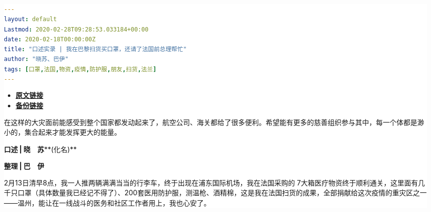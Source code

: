 ```yaml
---
layout: default
Lastmod: 2020-02-28T09:28:53.033184+00:00
date: 2020-02-18T00:00:00Z
title: "口述实录 | 我在巴黎扫货买口罩，还请了法国前总理帮忙"
author: "晓苏、巴伊"
tags: [口罩,法国,物资,疫情,防护服,朋友,扫货,法兰]
---
```


* [**原文链接**](http://mp.weixin.qq.com/s?__biz=MTUzMDQzNjMwMQ==&mid=2652825421&idx=1&sn=c5efdcef406cccb8a1dfbbaa83f443e5&chksm=68ed2aef5f9aa3f961c5df2ba9ace41d237e2765a69f8431167f32c5234d5cd15639f60f1ebc#rd)
* [**备份链接**](http://archive.is/E8LLa)


  

  

  

  

在这样的大灾面前能感受到整个国家都发动起来了，航空公司、海关都给了很多便利。希望能有更多的慈善组织参与其中，每一个体都是渺小的，集合起来才能发挥更大的能量。

  

  

  

  

**口述 | 晓　苏****(化名)**

**整理 | 巴　伊**

  

2月13日清早8点，我一人推两辆满满当当的行李车，终于出现在浦东国际机场，我在法国采购的 7大箱医疗物资终于顺利通关，这里面有几千只口罩（具体数量我已经记不得了）、200套医用防护服，测温枪、酒精棉，这是我在法国扫货的成果，全部捐献给这次疫情的重灾区之一——温州，能让在一线战斗的医务和社区工作者用上，我也心安了。
